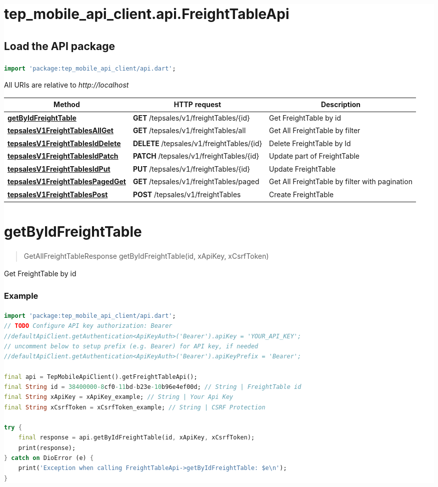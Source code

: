 # tep_mobile_api_client.api.FreightTableApi

## Load the API package
```dart
import 'package:tep_mobile_api_client/api.dart';
```

All URIs are relative to *http://localhost*

Method | HTTP request | Description
------------- | ------------- | -------------
[**getByIdFreightTable**](FreightTableApi.md#getbyidfreighttable) | **GET** /tepsales/v1/freightTables/{id} | Get FreightTable by id
[**tepsalesV1FreightTablesAllGet**](FreightTableApi.md#tepsalesv1freighttablesallget) | **GET** /tepsales/v1/freightTables/all | Get All FreightTable by filter
[**tepsalesV1FreightTablesIdDelete**](FreightTableApi.md#tepsalesv1freighttablesiddelete) | **DELETE** /tepsales/v1/freightTables/{id} | Delete FreightTable by Id
[**tepsalesV1FreightTablesIdPatch**](FreightTableApi.md#tepsalesv1freighttablesidpatch) | **PATCH** /tepsales/v1/freightTables/{id} | Update part of FreightTable
[**tepsalesV1FreightTablesIdPut**](FreightTableApi.md#tepsalesv1freighttablesidput) | **PUT** /tepsales/v1/freightTables/{id} | Update FreightTable
[**tepsalesV1FreightTablesPagedGet**](FreightTableApi.md#tepsalesv1freighttablespagedget) | **GET** /tepsales/v1/freightTables/paged | Get All FreightTable by filter with pagination
[**tepsalesV1FreightTablesPost**](FreightTableApi.md#tepsalesv1freighttablespost) | **POST** /tepsales/v1/freightTables | Create FreightTable


# **getByIdFreightTable**
> GetAllFreightTableResponse getByIdFreightTable(id, xApiKey, xCsrfToken)

Get FreightTable by id

### Example
```dart
import 'package:tep_mobile_api_client/api.dart';
// TODO Configure API key authorization: Bearer
//defaultApiClient.getAuthentication<ApiKeyAuth>('Bearer').apiKey = 'YOUR_API_KEY';
// uncomment below to setup prefix (e.g. Bearer) for API key, if needed
//defaultApiClient.getAuthentication<ApiKeyAuth>('Bearer').apiKeyPrefix = 'Bearer';

final api = TepMobileApiClient().getFreightTableApi();
final String id = 38400000-8cf0-11bd-b23e-10b96e4ef00d; // String | FreightTable id
final String xApiKey = xApiKey_example; // String | Your Api Key
final String xCsrfToken = xCsrfToken_example; // String | CSRF Protection

try {
    final response = api.getByIdFreightTable(id, xApiKey, xCsrfToken);
    print(response);
} catch on DioError (e) {
    print('Exception when calling FreightTableApi->getByIdFreightTable: $e\n');
}
```
